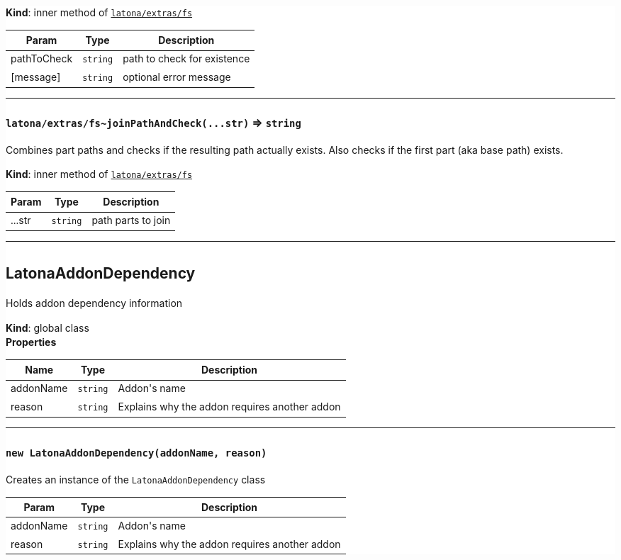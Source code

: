 **Kind**: inner method of [<code>latona/extras/fs</code>](#module_latona/extras/fs)  

| Param | Type | Description |
| --- | --- | --- |
| pathToCheck | <code>string</code> | path to check for existence |
| [message] | <code>string</code> | optional error message |


* * *

<a name="module_latona/extras/fs..joinPathAndCheck"></a>

### `latona/extras/fs~joinPathAndCheck(...str)` ⇒ <code>string</code>
Combines part paths and checks if the resulting path actually exists. Also
checks if the first part (aka base path) exists.

**Kind**: inner method of [<code>latona/extras/fs</code>](#module_latona/extras/fs)  

| Param | Type | Description |
| --- | --- | --- |
| ...str | <code>string</code> | path parts to join |


* * *

<a name="LatonaAddonDependency"></a>

## LatonaAddonDependency
Holds addon dependency information

**Kind**: global class  
**Properties**

| Name | Type | Description |
| --- | --- | --- |
| addonName | <code>string</code> | Addon's name |
| reason | <code>string</code> | Explains why the addon requires another addon |


* * *

<a name="new_LatonaAddonDependency_new"></a>

### `new LatonaAddonDependency(addonName, reason)`
Creates an instance of the `LatonaAddonDependency` class


| Param | Type | Description |
| --- | --- | --- |
| addonName | <code>string</code> | Addon's name |
| reason | <code>string</code> | Explains why the addon requires another addon |
